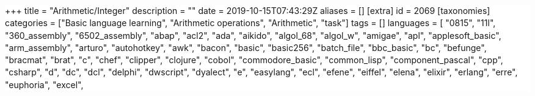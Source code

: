 +++
title = "Arithmetic/Integer"
description = ""
date = 2019-10-15T07:43:29Z
aliases = []
[extra]
id = 2069
[taxonomies]
categories = ["Basic language learning", "Arithmetic operations", "Arithmetic", "task"]
tags = []
languages = [
  "0815",
  "11l",
  "360_assembly",
  "6502_assembly",
  "abap",
  "acl2",
  "ada",
  "aikido",
  "algol_68",
  "algol_w",
  "amigae",
  "apl",
  "applesoft_basic",
  "arm_assembly",
  "arturo",
  "autohotkey",
  "awk",
  "bacon",
  "basic",
  "basic256",
  "batch_file",
  "bbc_basic",
  "bc",
  "befunge",
  "bracmat",
  "brat",
  "c",
  "chef",
  "clipper",
  "clojure",
  "cobol",
  "commodore_basic",
  "common_lisp",
  "component_pascal",
  "cpp",
  "csharp",
  "d",
  "dc",
  "dcl",
  "delphi",
  "dwscript",
  "dyalect",
  "e",
  "easylang",
  "ecl",
  "efene",
  "eiffel",
  "elena",
  "elixir",
  "erlang",
  "erre",
  "euphoria",
  "excel",